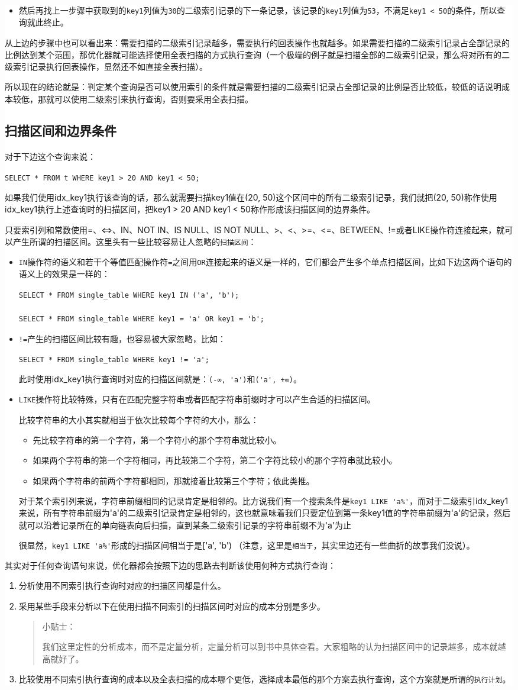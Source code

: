 *   然后再找上一步骤中获取到的`key1`列值为`30`的二级索引记录的下一条记录，该记录的`key1`列值为`53`，不满足`key1 < 50`的条件，所以查询就此终止。
    

从上边的步骤中也可以看出来：需要扫描的二级索引记录越多，需要执行的回表操作也就越多。如果需要扫描的二级索引记录占全部记录的比例达到某个范围，那优化器就可能选择使用全表扫描的方式执行查询（一个极端的例子就是扫描全部的二级索引记录，那么将对所有的二级索引记录执行回表操作，显然还不如直接全表扫描）。

所以现在的结论就是：判定某个查询是否可以使用索引的条件就是需要扫描的二级索引记录占全部记录的比例是否比较低，较低的话说明成本较低，那就可以使用二级索引来执行查询，否则要采用全表扫描。

扫描区间和边界条件
---------

对于下边这个查询来说：

    SELECT * FROM t WHERE key1 > 20 AND key1 < 50;
    

如果我们使用idx\_key1执行该查询的话，那么就需要扫描key1值在(20, 50)这个区间中的所有二级索引记录，我们就把(20, 50)称作使用idx\_key1执行上述查询时的扫描区间，把key1 > 20 AND key1 < 50称作形成该扫描区间的边界条件。

只要索引列和常数使用=、<=>、IN、NOT IN、IS NULL、IS NOT NULL、>、<、>=、<=、BETWEEN、!=或者LIKE操作符连接起来，就可以产生所谓的扫描区间。这里头有一些比较容易让人忽略的`扫描区间`：

*   `IN`操作符的语义和若干个等值匹配操作符`=`之间用`OR`连接起来的语义是一样的，它们都会产生多个单点扫描区间，比如下边这两个语句的语义上的效果是一样的：
    
        SELECT * FROM single_table WHERE key1 IN ('a', 'b');
        
        SELECT * FROM single_table WHERE key1 = 'a' OR key1 = 'b';
        
    
*   `!=`产生的扫描区间比较有趣，也容易被大家忽略，比如：
    
        SELECT * FROM single_table WHERE key1 != 'a';
        
    
    此时使用idx\_key1执行查询时对应的扫描区间就是：`(-∞, 'a')`和`('a', +∞)`。
    
*   `LIKE`操作符比较特殊，只有在匹配完整字符串或者匹配字符串前缀时才可以产生合适的扫描区间。
    
    比较字符串的大小其实就相当于依次比较每个字符的大小，那么：
    
    *   先比较字符串的第一个字符，第一个字符小的那个字符串就比较小。
        
    *   如果两个字符串的第一个字符相同，再比较第二个字符，第二个字符比较小的那个字符串就比较小。
        
    *   如果两个字符串的前两个字符都相同，那就接着比较第三个字符；依此类推。
        
    
    对于某个索引列来说，字符串前缀相同的记录肯定是相邻的。比方说我们有一个搜索条件是`key1 LIKE 'a%'`，而对于二级索引idx\_key1来说，所有字符串前缀为'a'的二级索引记录肯定是相邻的，这也就意味着我们只要定位到第一条key1值的字符串前缀为'a'的记录，然后就可以沿着记录所在的单向链表向后扫描，直到某条二级索引记录的字符串前缀不为'a'为止
    
    很显然，`key1 LIKE 'a%'`形成的扫描区间相当于是\['a', 'b') （注意，这里是`相当于`，其实里边还有一些曲折的故事我们没说）。
    

其实对于任何查询语句来说，优化器都会按照下边的思路去判断该使用何种方式执行查询：

1.  分析使用不同索引执行查询时对应的扫描区间都是什么。
    
2.  采用某些手段来分析以下在使用扫描不同索引的扫描区间时对应的成本分别是多少。
    
    > 小贴士：  
    >   
    > 我们这里定性的分析成本，而不是定量分析，定量分析可以到书中具体查看。大家粗略的认为扫描区间中的记录越多，成本就越高就好了。
    
3.  比较使用不同索引执行查询的成本以及全表扫描的成本哪个更低，选择成本最低的那个方案去执行查询，这个方案就是所谓的`执行计划`。
    